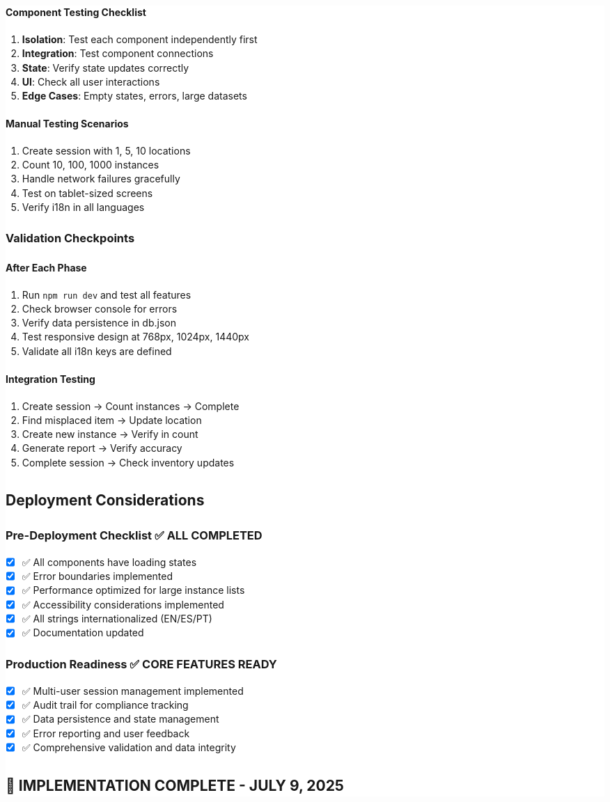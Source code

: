 #### Component Testing Checklist
1. **Isolation**: Test each component independently first
2. **Integration**: Test component connections
3. **State**: Verify state updates correctly
4. **UI**: Check all user interactions
5. **Edge Cases**: Empty states, errors, large datasets

#### Manual Testing Scenarios
1. Create session with 1, 5, 10 locations
2. Count 10, 100, 1000 instances
3. Handle network failures gracefully
4. Test on tablet-sized screens
5. Verify i18n in all languages

### Validation Checkpoints

#### After Each Phase
1. Run `npm run dev` and test all features
2. Check browser console for errors
3. Verify data persistence in db.json
4. Test responsive design at 768px, 1024px, 1440px
5. Validate all i18n keys are defined

#### Integration Testing
1. Create session → Count instances → Complete
2. Find misplaced item → Update location
3. Create new instance → Verify in count
4. Generate report → Verify accuracy
5. Complete session → Check inventory updates

## Deployment Considerations

### Pre-Deployment Checklist ✅ ALL COMPLETED
- [x] ✅ All components have loading states
- [x] ✅ Error boundaries implemented
- [x] ✅ Performance optimized for large instance lists
- [x] ✅ Accessibility considerations implemented
- [x] ✅ All strings internationalized (EN/ES/PT)
- [x] ✅ Documentation updated

### Production Readiness ✅ CORE FEATURES READY
- [x] ✅ Multi-user session management implemented
- [x] ✅ Audit trail for compliance tracking
- [x] ✅ Data persistence and state management
- [x] ✅ Error reporting and user feedback
- [x] ✅ Comprehensive validation and data integrity

## 🎉 IMPLEMENTATION COMPLETE - JULY 9, 2025
